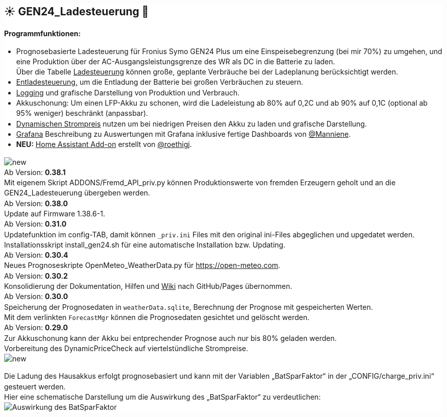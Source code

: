 
## ☀️ GEN24_Ladesteuerung 🔋 
  
**Programmfunktionen:**  
- Prognosebasierte Ladesteuerung für  Fronius Symo GEN24 Plus um eine Einspeisebegrenzung (bei mir 70%) zu umgehen,
und eine Produktion über der AC-Ausgangsleistungsgrenze des WR als DC in die Batterie zu laden.  
Über die Tabelle [Ladesteuerung](https://github.com/wiggal/GEN24_Ladesteuerung/#batterieladesteuerung--tab---ladesteuerung-) können große, geplante Verbräuche bei der Ladeplanung berücksichtigt werden.  
- [Entladesteuerung,](https://github.com/wiggal/GEN24_Ladesteuerung/#batterieentladesteuerung--tab---entladesteuerung-) um die Entladung der Batterie bei großen Verbräuchen zu steuern.  
- [Logging](https://github.com/wiggal/GEN24_Ladesteuerung/#bar_chart-logging) und grafische Darstellung von Produktion und Verbrauch.  
- Akkuschonung: Um einen LFP-Akku zu schonen, wird die Ladeleistung ab 80% auf 0,2C und ab 90% auf 0,1C (optional ab 95% weniger) beschränkt (anpassbar).  
- [Dynamischen Strompreis](https://github.com/wiggal/GEN24_Ladesteuerung/#heavy_dollar_signelectric_plug-dynamicpricecheckpy) nutzen um bei niedrigen Preisen den Akku zu laden und grafische Darstellung.  
- [Grafana](https://github.com/wiggal/GEN24_Ladesteuerung/#grafana-beispiele) Beschreibung zu Auswertungen mit Grafana inklusive fertige Dashboards von [@Manniene](https://github.com/Manniene).  
- **NEU:** [Home Assistant Add-on](https://github.com/roethigj/ha_addons/tree/main/gen24_ladesteuerung) erstellt von [@roethigj](https://github.com/roethigj).  

![new](pics/new.png)  
Ab Version: **0.38.1**  
Mit eigenem Skript ADDONS/Fremd_API_priv.py können Produktionswerte von fremden Erzeugern geholt und an die GEN24_Ladesteuerung übergeben werden.  
Ab Version: **0.38.0**  
Update auf Firmware 1.38.6-1.  
Ab Version: **0.31.0**  
Updatefunktion im config-TAB, damit können `_priv.ini` Files mit den original ini-Files abgeglichen und upgedatet werden.  
Installationsskript install_gen24.sh für eine automatische Installation bzw. Updating.  
Ab Version: **0.30.4**  
Neues Prognoseskripte OpenMeteo_WeatherData.py für https://open-meteo.com.  
Ab Version: **0.30.2**  
Konsolidierung der Dokumentation, Hilfen und [Wiki](https://wiggal.github.io/GEN24_Ladesteuerung/) nach GitHub/Pages übernommen.  
Ab Version: **0.30.0**  
Speicherung der Prognosedaten in `weatherData.sqlite`, Berechnung der Prognose mit gespeicherten Werten.  
Mit dem verlinkten  `ForecastMgr` können die Prognosedaten gesichtet und gelöscht werden.  
Ab Version: **0.29.0**  
Zur Akkuschonung kann der Akku bei entprechender Prognose auch nur bis 80% geladen werden.  
Vorbereitung des DynamicPriceCheck auf viertelstündliche Strompreise.  
![new](pics/new2.png)  

Die Ladung des Hausakkus erfolgt prognosebasiert und kann mit der Variablen „BatSparFaktor“ in der „CONFIG/charge_priv.ini“ gesteuert werden.  
Hier eine schematische Darstellung um die Auswirkung des „BatSparFaktor“ zu verdeutlichen:  
![Auswirkung des BatSparFaktor](pics/Ladewertverteilung.png)
